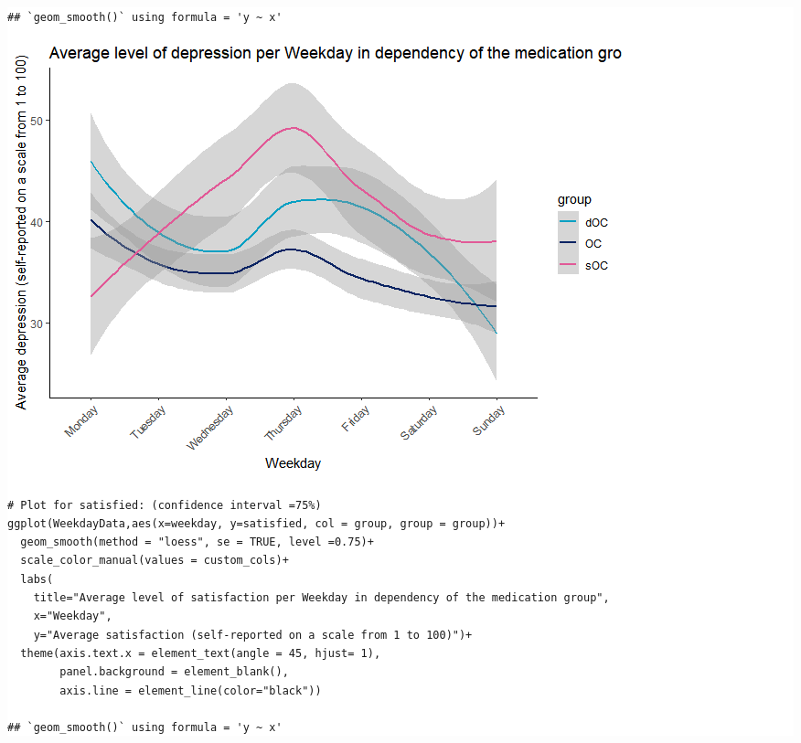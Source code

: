     ## `geom_smooth()` using formula = 'y ~ x'

![](Niclas38_files/figure-markdown_strict/visualization-1.png)

    # Plot for satisfied: (confidence interval =75%)
    ggplot(WeekdayData,aes(x=weekday, y=satisfied, col = group, group = group))+
      geom_smooth(method = "loess", se = TRUE, level =0.75)+
      scale_color_manual(values = custom_cols)+
      labs(
        title="Average level of satisfaction per Weekday in dependency of the medication group",
        x="Weekday",
        y="Average satisfaction (self-reported on a scale from 1 to 100)")+
      theme(axis.text.x = element_text(angle = 45, hjust= 1),
            panel.background = element_blank(),
            axis.line = element_line(color="black"))

    ## `geom_smooth()` using formula = 'y ~ x'
